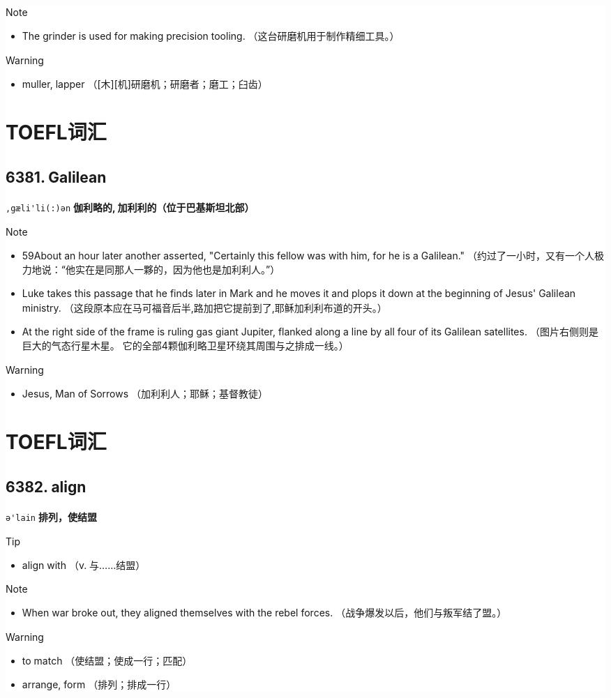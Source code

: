 
> [!NOTE]
>
> - The grinder is used for making precision tooling. （这台研磨机用于制作精细工具。）
>

> [!WARNING]
>
> - muller, lapper （[木][机]研磨机；研磨者；磨工；臼齿）
>

# TOEFL词汇

## 6381. Galilean

`,gæli'li(:)ən`  **伽利略的, 加利利的（位于巴基斯坦北部）**

> [!NOTE]
>
> - 59About an hour later another asserted, "Certainly this fellow was with him, for he is a Galilean." （约过了一小时，又有一个人极力地说：“他实在是同那人一夥的，因为他也是加利利人。”）
>
> - Luke takes this passage that he finds later in Mark and he moves it and plops it down at the beginning of Jesus' Galilean ministry. （这段原本应在马可福音后半,路加把它提前到了,耶稣加利利布道的开头。）
>
> - At the right side of the frame is ruling gas giant Jupiter, flanked along a line by all four of its Galilean satellites. （图片右侧则是巨大的气态行星木星。 它的全部4颗伽利略卫星环绕其周围与之排成一线。）
>

> [!WARNING]
>
> - Jesus, Man of Sorrows （加利利人；耶稣；基督教徒）
>

# TOEFL词汇

## 6382. align

`ə'lain`  **排列，使结盟**

> [!TIP]
>
> - align with （v. 与……结盟）
>

> [!NOTE]
>
> - When war broke out, they aligned themselves with the rebel forces. （战争爆发以后，他们与叛军结了盟。）
>

> [!WARNING]
>
> - to match （使结盟；使成一行；匹配）
>
> - arrange, form （排列；排成一行）
>

